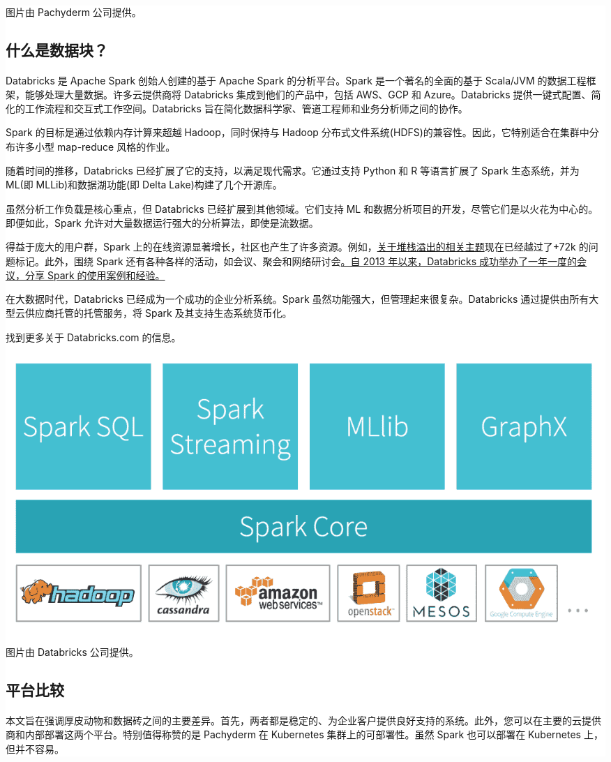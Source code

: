 图片由 Pachyderm 公司提供。

## 什么是数据块？

Databricks 是 Apache Spark 创始人创建的基于 Apache Spark 的分析平台。Spark 是一个著名的全面的基于 Scala/JVM 的数据工程框架，能够处理大量数据。许多云提供商将 Databricks 集成到他们的产品中，包括 AWS、GCP 和 Azure。Databricks 提供一键式配置、简化的工作流程和交互式工作空间。Databricks 旨在简化数据科学家、管道工程师和业务分析师之间的协作。

Spark 的目标是通过依赖内存计算来超越 Hadoop，同时保持与 Hadoop 分布式文件系统(HDFS)的兼容性。因此，它特别适合在集群中分布许多小型 map-reduce 风格的作业。

随着时间的推移，Databricks 已经扩展了它的支持，以满足现代需求。它通过支持 Python 和 R 等语言扩展了 Spark 生态系统，并为 ML(即 MLLib)和数据湖功能(即 Delta Lake)构建了几个开源库。

虽然分析工作负载是核心重点，但 Databricks 已经扩展到其他领域。它们支持 ML 和数据分析项目的开发，尽管它们是以火花为中心的。即便如此，Spark 允许对大量数据运行强大的分析算法，即使是流数据。

得益于庞大的用户群，Spark 上的在线资源显著增长，社区也产生了许多资源。例如，[关于堆栈溢出的相关主题](https://stackoverflow.com/questions/tagged/apache-spark)现在已经越过了+72k 的问题标记。此外，围绕 Spark 还有各种各样的活动，如会议、聚会和网络研讨会[。自 2013 年以来，Databricks 成功举办了一年一度的会议，分享 Spark 的使用案例和经验。](https://databricks.com/events)

在大数据时代，Databricks 已经成为一个成功的企业分析系统。Spark 虽然功能强大，但管理起来很复杂。Databricks 通过提供由所有大型云供应商托管的托管服务，将 Spark 及其支持生态系统货币化。

找到更多关于 Databricks.com 的信息。

![An architectural overview of the Spark stack.](img/daf621d4c711afccd3124035d44e238f.png)

图片由 Databricks 公司提供。

## 平台比较

本文旨在强调厚皮动物和数据砖之间的主要差异。首先，两者都是稳定的、为企业客户提供良好支持的系统。此外，您可以在主要的云提供商和内部部署这两个平台。特别值得称赞的是 Pachyderm 在 Kubernetes 集群上的可部署性。虽然 Spark 也可以部署在 Kubernetes 上，但并不容易。
